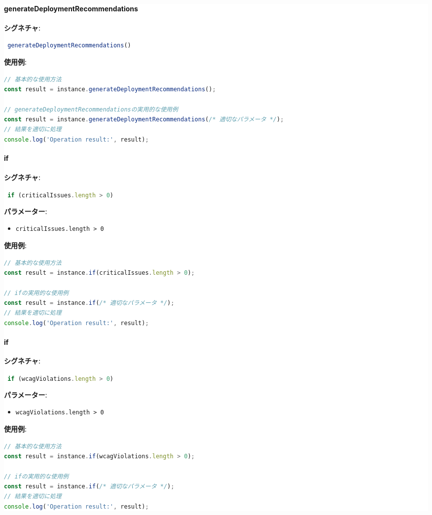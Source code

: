 #### generateDeploymentRecommendations

**シグネチャ**:
```javascript
 generateDeploymentRecommendations()
```

**使用例**:
```javascript
// 基本的な使用方法
const result = instance.generateDeploymentRecommendations();

// generateDeploymentRecommendationsの実用的な使用例
const result = instance.generateDeploymentRecommendations(/* 適切なパラメータ */);
// 結果を適切に処理
console.log('Operation result:', result);
```

#### if

**シグネチャ**:
```javascript
 if (criticalIssues.length > 0)
```

**パラメーター**:
- `criticalIssues.length > 0`

**使用例**:
```javascript
// 基本的な使用方法
const result = instance.if(criticalIssues.length > 0);

// ifの実用的な使用例
const result = instance.if(/* 適切なパラメータ */);
// 結果を適切に処理
console.log('Operation result:', result);
```

#### if

**シグネチャ**:
```javascript
 if (wcagViolations.length > 0)
```

**パラメーター**:
- `wcagViolations.length > 0`

**使用例**:
```javascript
// 基本的な使用方法
const result = instance.if(wcagViolations.length > 0);

// ifの実用的な使用例
const result = instance.if(/* 適切なパラメータ */);
// 結果を適切に処理
console.log('Operation result:', result);
```
